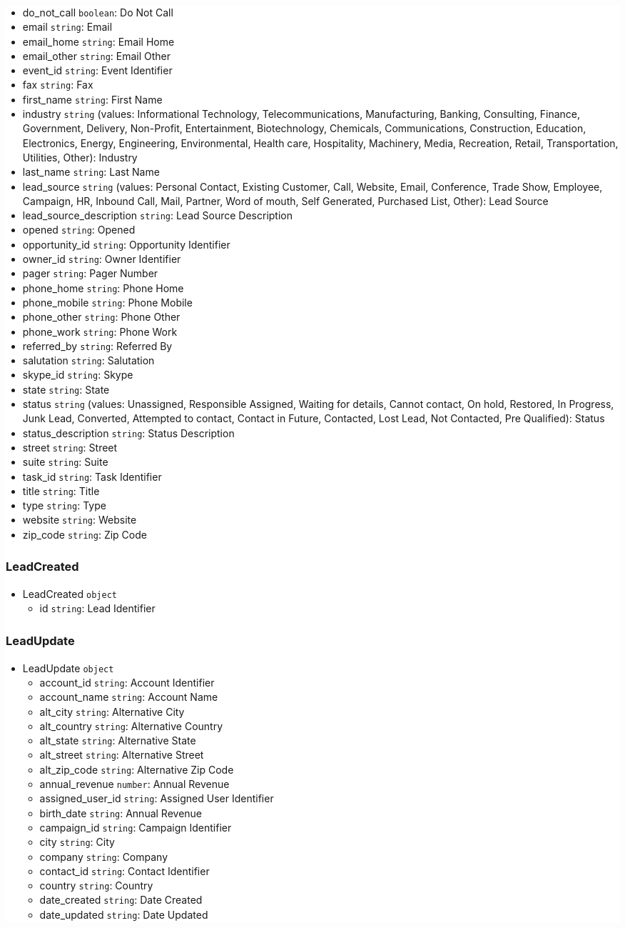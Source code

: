   * do_not_call `boolean`: Do Not Call
  * email `string`: Email
  * email_home `string`: Email Home
  * email_other `string`: Email Other
  * event_id `string`: Event Identifier
  * fax `string`: Fax
  * first_name `string`: First Name
  * industry `string` (values: Informational Technology, Telecommunications, Manufacturing, Banking, Consulting, Finance, Government, Delivery, Non-Profit, Entertainment, Biotechnology, Chemicals, Communications, Construction, Education, Electronics, Energy, Engineering, Environmental, Health care, Hospitality, Machinery, Media, Recreation, Retail, Transportation, Utilities, Other): Industry
  * last_name `string`: Last Name
  * lead_source `string` (values: Personal Contact, Existing Customer, Call, Website, Email, Conference, Trade Show, Employee, Campaign, HR, Inbound Call, Mail, Partner, Word of mouth, Self Generated, Purchased List, Other): Lead Source
  * lead_source_description `string`: Lead Source Description
  * opened `string`: Opened
  * opportunity_id `string`: Opportunity Identifier
  * owner_id `string`: Owner Identifier
  * pager `string`: Pager Number
  * phone_home `string`: Phone Home
  * phone_mobile `string`: Phone Mobile
  * phone_other `string`: Phone Other
  * phone_work `string`: Phone Work
  * referred_by `string`: Referred By
  * salutation `string`: Salutation
  * skype_id `string`: Skype
  * state `string`: State
  * status `string` (values: Unassigned, Responsible Assigned, Waiting for details, Cannot contact, On hold, Restored, In Progress, Junk Lead, Converted, Attempted to contact, Contact in Future, Contacted, Lost Lead, Not Contacted, Pre Qualified): Status
  * status_description `string`: Status Description
  * street `string`: Street
  * suite `string`: Suite
  * task_id `string`: Task Identifier
  * title `string`: Title
  * type `string`: Type
  * website `string`: Website
  * zip_code `string`: Zip Code

### LeadCreated
* LeadCreated `object`
  * id `string`: Lead Identifier

### LeadUpdate
* LeadUpdate `object`
  * account_id `string`: Account Identifier
  * account_name `string`: Account Name
  * alt_city `string`: Alternative City
  * alt_country `string`: Alternative Country
  * alt_state `string`: Alternative State
  * alt_street `string`: Alternative Street
  * alt_zip_code `string`: Alternative Zip Code
  * annual_revenue `number`: Annual Revenue
  * assigned_user_id `string`: Assigned User Identifier
  * birth_date `string`: Annual Revenue
  * campaign_id `string`: Campaign Identifier
  * city `string`: City
  * company `string`: Company
  * contact_id `string`: Contact Identifier
  * country `string`: Country
  * date_created `string`: Date Created
  * date_updated `string`: Date Updated